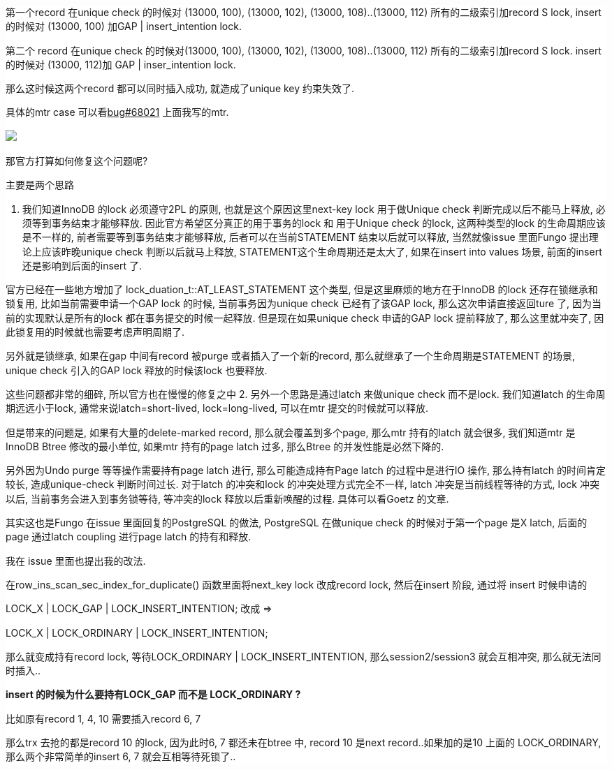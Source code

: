 第一个record 在unique check 的时候对 (13000, 100), (13000, 102), (13000, 108)..(13000, 112) 所有的二级索引加record S lock, insert 的时候对 (13000, 100) 加GAP | insert_intention lock.

第二个 record 在unique check 的时候对(13000, 100), (13000, 102), (13000, 108)..(13000, 112) 所有的二级索引加record S lock. insert 的时候对 (13000, 112)加 GAP | inser_intention lock.

那么这时候这两个record 都可以同时插入成功, 就造成了unique key 约束失效了.

具体的mtr case 可以看[bug#68021](https://bugs.mysql.com/bug.php?id=68021) 上面我写的mtr.

![](.img/948a81af9f29_%E6%9C%AA%E5%91%BD%E5%90%8D%E6%96%87%E4%BB%B6.png)

那官方打算如何修复这个问题呢?

主要是两个思路

1. 我们知道InnoDB 的lock 必须遵守2PL 的原则, 也就是这个原因这里next-key lock 用于做Unique check 判断完成以后不能马上释放, 必须等到事务结束才能够释放. 因此官方希望区分真正的用于事务的lock 和 用于Unique check 的lock, 这两种类型的lock 的生命周期应该是不一样的, 前者需要等到事务结束才能够释放, 后者可以在当前STATEMENT 结束以后就可以释放, 当然就像issue 里面Fungo 提出理论上应该昨晚unique check 判断以后就马上释放, STATEMENT这个生命周期还是太大了, 如果在insert into values 场景, 前面的insert 还是影响到后面的insert 了.

 官方已经在一些地方增加了 lock_duation_t::AT_LEAST_STATEMENT 这个类型, 但是这里麻烦的地方在于InnoDB 的lock 还存在锁继承和锁复用, 比如当前需要申请一个GAP lock 的时候, 当前事务因为unique check 已经有了该GAP lock, 那么这次申请直接返回ture 了, 因为当前的实现默认是所有的lock 都在事务提交的时候一起释放. 但是现在如果unique check 申请的GAP lock 提前释放了, 那么这里就冲突了, 因此锁复用的时候就也需要考虑声明周期了.

 另外就是锁继承, 如果在gap 中间有record 被purge 或者插入了一个新的record, 那么就继承了一个生命周期是STATEMENT 的场景, unique check 引入的GAP lock 释放的时候该lock 也要释放.

 这些问题都非常的细碎, 所以官方也在慢慢的修复之中
2. 另外一个思路是通过latch 来做unique check 而不是lock. 我们知道latch 的生命周期远远小于lock, 通常来说latch=short-lived, lock=long-lived, 可以在mtr 提交的时候就可以释放.

 但是带来的问题是, 如果有大量的delete-marked record, 那么就会覆盖到多个page, 那么mtr 持有的latch 就会很多, 我们知道mtr 是InnoDB Btree 修改的最小单位, 如果mtr 持有的page latch 过多, 那么Btree 的并发性能是必然下降的.

 另外因为Undo purge 等等操作需要持有page latch 进行, 那么可能造成持有Page latch 的过程中是进行IO 操作, 那么持有latch 的时间肯定较长, 造成unique-check 判断时间过长. 对于latch 的冲突和lock 的冲突处理方式完全不一样, latch 冲突是当前线程等待的方式, lock 冲突以后, 当前事务会进入到事务锁等待, 等冲突的lock 释放以后重新唤醒的过程. 具体可以看Goetz 的文章.

 其实这也是Fungo 在issue 里面回复的PostgreSQL 的做法, PostgreSQL 在做unique check 的时候对于第一个page 是X latch, 后面的page 通过latch coupling 进行page latch 的持有和释放.

我在 issue 里面也提出我的改法.

在row_ins_scan_sec_index_for_duplicate() 函数里面将next_key lock 改成record lock, 然后在insert 阶段, 通过将 insert 时候申请的

LOCK_X | LOCK_GAP | LOCK_INSERT_INTENTION; 改成 =>

LOCK_X | LOCK_ORDINARY | LOCK_INSERT_INTENTION;

那么就变成持有record lock, 等待LOCK_ORDINARY | LOCK_INSERT_INTENTION, 那么session2/session3 就会互相冲突, 那么就无法同时插入..

**insert 的时候为什么要持有LOCK_GAP 而不是 LOCK_ORDINARY ?**

比如原有record 1, 4, 10 需要插入record 6, 7

那么trx 去抢的都是record 10 的lock, 因为此时6, 7 都还未在btree 中, record 10 是next record..如果加的是10 上面的 LOCK_ORDINARY, 那么两个非常简单的insert 6, 7 就会互相等待死锁了..
